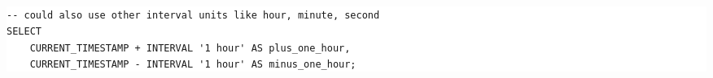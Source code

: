 ```         
-- could also use other interval units like hour, minute, second
SELECT 
    CURRENT_TIMESTAMP + INTERVAL '1 hour' AS plus_one_hour,
    CURRENT_TIMESTAMP - INTERVAL '1 hour' AS minus_one_hour;
```
